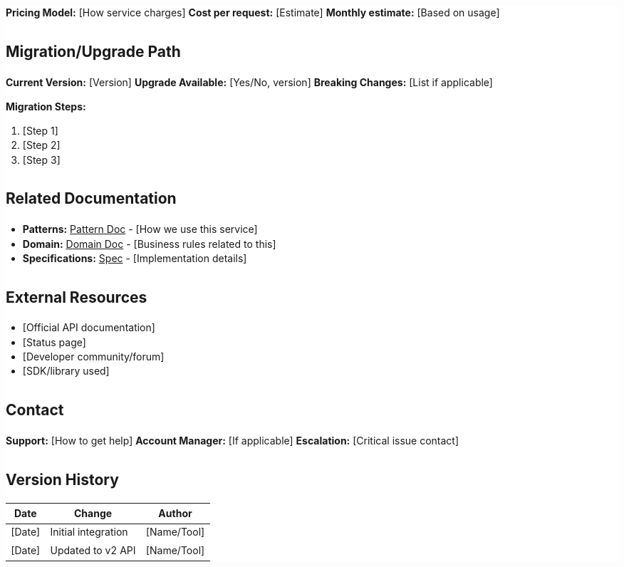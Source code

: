 **Pricing Model:** [How service charges]
**Cost per request:** [Estimate]
**Monthly estimate:** [Based on usage]

## Migration/Upgrade Path

**Current Version:** [Version]
**Upgrade Available:** [Yes/No, version]
**Breaking Changes:** [List if applicable]

**Migration Steps:**
1. [Step 1]
2. [Step 2]
3. [Step 3]

## Related Documentation

- **Patterns:** [Pattern Doc](../patterns/doc.md) - [How we use this service]
- **Domain:** [Domain Doc](../domain/doc.md) - [Business rules related to this]
- **Specifications:** [Spec](../specs/NNN-name/SDD.md) - [Implementation details]

## External Resources

- [Official API documentation]
- [Status page]
- [Developer community/forum]
- [SDK/library used]

## Contact

**Support:** [How to get help]
**Account Manager:** [If applicable]
**Escalation:** [Critical issue contact]

## Version History

| Date | Change | Author |
|------|--------|--------|
| [Date] | Initial integration | [Name/Tool] |
| [Date] | Updated to v2 API | [Name/Tool] |
